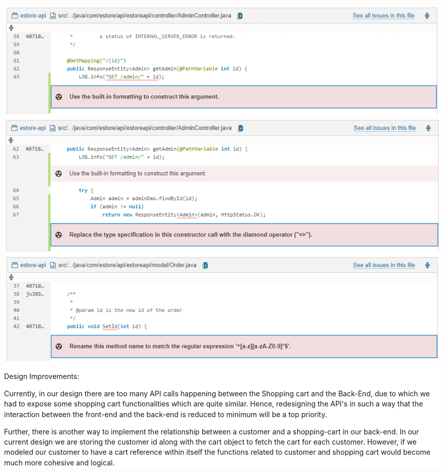 ![Code Smell 2](codeSmells1.PNG)
![Code Smell 3](codeSmells2.PNG)
![Code Smell 4](codeSmells3.PNG)

Design Improvements:

Currently, in our design there are too many API calls happening between the Shopping cart and the Back-End, due to which we had to expose some shopping cart functionalities which are quite similar. Hence, redesigning the API's in such a way that the interaction between the front-end and the back-end is reduced to minimum will be a top priority.

Further, there is another way to implement the relationship between a customer and a shopping-cart in our back-end. In our current design we are storing the customer id along with the cart object to fetch the cart for each customer. However, if we modeled our customer to have a cart reference within itself the functions related to customer and shopping cart would become much more cohesive and logical.
